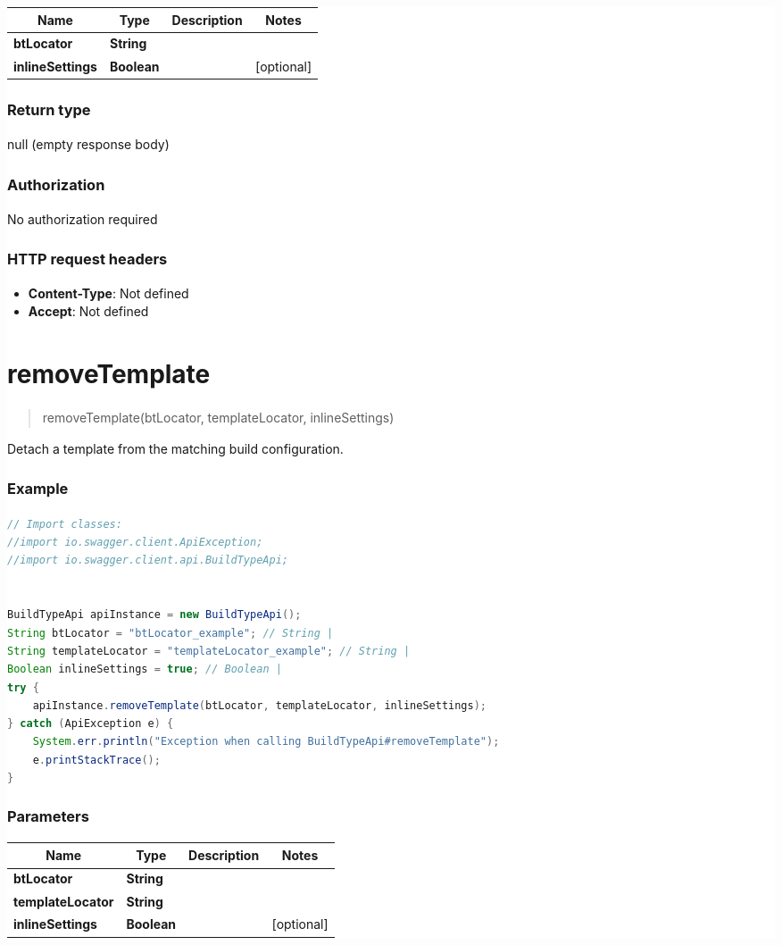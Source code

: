 Name | Type | Description  | Notes
------------- | ------------- | ------------- | -------------
 **btLocator** | **String**|  |
 **inlineSettings** | **Boolean**|  | [optional]

### Return type

null (empty response body)

### Authorization

No authorization required

### HTTP request headers

 - **Content-Type**: Not defined
 - **Accept**: Not defined

<a name="removeTemplate"></a>
# **removeTemplate**
> removeTemplate(btLocator, templateLocator, inlineSettings)

Detach a template from the matching build configuration.



### Example
```java
// Import classes:
//import io.swagger.client.ApiException;
//import io.swagger.client.api.BuildTypeApi;


BuildTypeApi apiInstance = new BuildTypeApi();
String btLocator = "btLocator_example"; // String | 
String templateLocator = "templateLocator_example"; // String | 
Boolean inlineSettings = true; // Boolean | 
try {
    apiInstance.removeTemplate(btLocator, templateLocator, inlineSettings);
} catch (ApiException e) {
    System.err.println("Exception when calling BuildTypeApi#removeTemplate");
    e.printStackTrace();
}
```

### Parameters

Name | Type | Description  | Notes
------------- | ------------- | ------------- | -------------
 **btLocator** | **String**|  |
 **templateLocator** | **String**|  |
 **inlineSettings** | **Boolean**|  | [optional]
